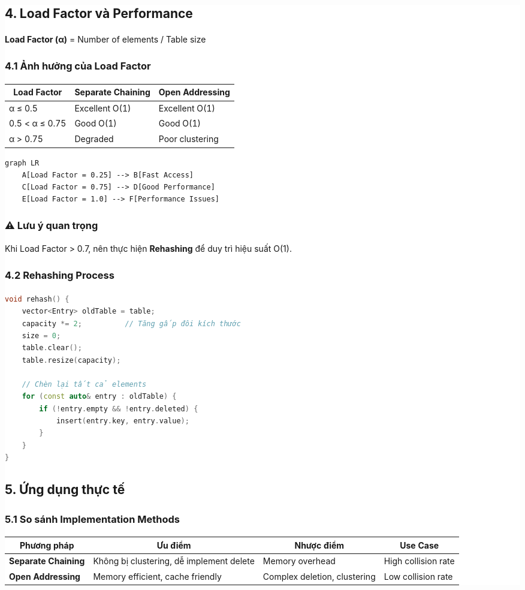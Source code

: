 ## 4. Load Factor và Performance

**Load Factor (α)** = Number of elements / Table size

### 4.1 Ảnh hưởng của Load Factor

| Load Factor    | Separate Chaining | Open Addressing |
| -------------- | ----------------- | --------------- |
| α ≤ 0.5        | Excellent O(1)    | Excellent O(1)  |
| 0.5 < α ≤ 0.75 | Good O(1)         | Good O(1)       |
| α > 0.75       | Degraded          | Poor clustering |

```mermaid
graph LR
    A[Load Factor = 0.25] --> B[Fast Access]
    C[Load Factor = 0.75] --> D[Good Performance]
    E[Load Factor = 1.0] --> F[Performance Issues]
```

<div className="bg-red-50 p-4 rounded-lg border border-red-200 my-6">
  <h3 className="text-lg font-semibold text-red-800 mb-2">⚠️ Lưu ý quan trọng</h3>
  <p className="text-red-700">Khi Load Factor > 0.7, nên thực hiện <strong>Rehashing</strong> để duy trì hiệu suất O(1).</p>
</div>

### 4.2 Rehashing Process

```cpp
void rehash() {
    vector<Entry> oldTable = table;
    capacity *= 2;          // Tăng gấp đôi kích thước
    size = 0;
    table.clear();
    table.resize(capacity);

    // Chèn lại tất cả elements
    for (const auto& entry : oldTable) {
        if (!entry.empty && !entry.deleted) {
            insert(entry.key, entry.value);
        }
    }
}
```

## 5. Ứng dụng thực tế

### 5.1 So sánh Implementation Methods

| Phương pháp           | Ưu điểm                                  | Nhược điểm                   | Use Case            |
| --------------------- | ---------------------------------------- | ---------------------------- | ------------------- |
| **Separate Chaining** | Không bị clustering, dễ implement delete | Memory overhead              | High collision rate |
| **Open Addressing**   | Memory efficient, cache friendly         | Complex deletion, clustering | Low collision rate  |
